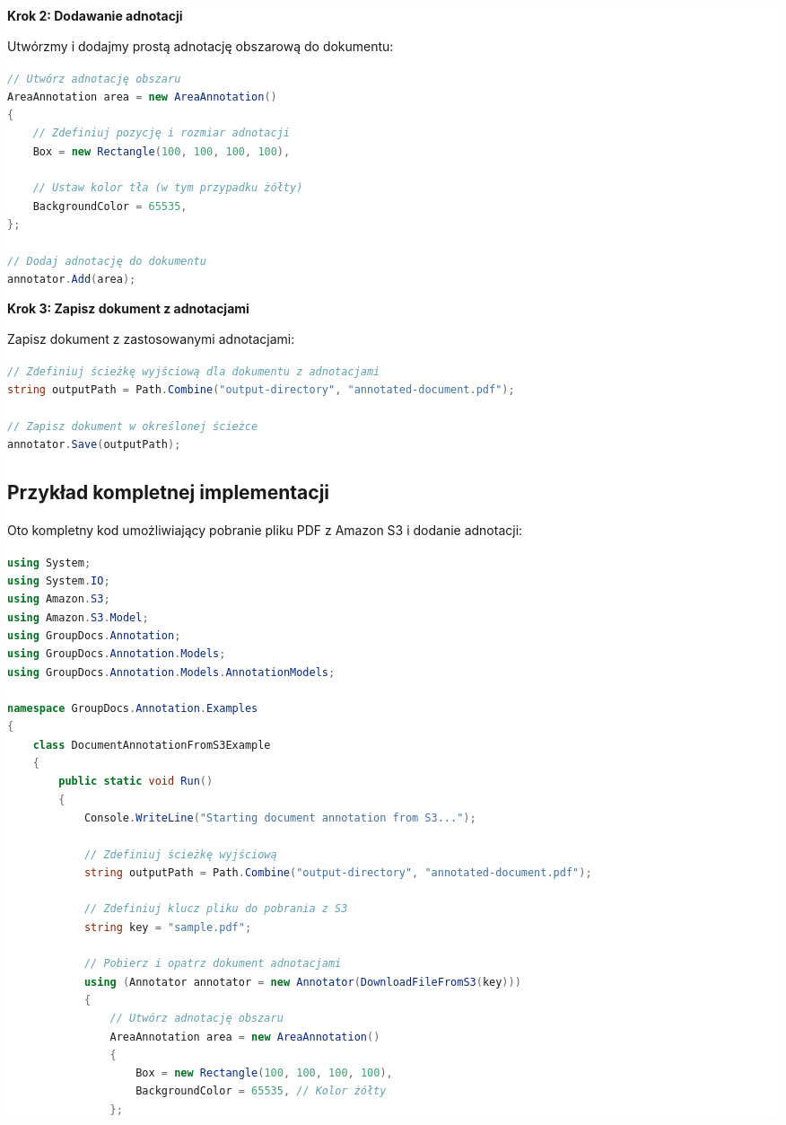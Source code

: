 **Krok 2: Dodawanie adnotacji**

Utwórzmy i dodajmy prostą adnotację obszarową do dokumentu:

```csharp
// Utwórz adnotację obszaru
AreaAnnotation area = new AreaAnnotation()
{
    // Zdefiniuj pozycję i rozmiar adnotacji
    Box = new Rectangle(100, 100, 100, 100),
    
    // Ustaw kolor tła (w tym przypadku żółty)
    BackgroundColor = 65535,
};

// Dodaj adnotację do dokumentu
annotator.Add(area);
```

**Krok 3: Zapisz dokument z adnotacjami**

Zapisz dokument z zastosowanymi adnotacjami:

```csharp
// Zdefiniuj ścieżkę wyjściową dla dokumentu z adnotacjami
string outputPath = Path.Combine("output-directory", "annotated-document.pdf");

// Zapisz dokument w określonej ścieżce
annotator.Save(outputPath);
```

## Przykład kompletnej implementacji

Oto kompletny kod umożliwiający pobranie pliku PDF z Amazon S3 i dodanie adnotacji:

```csharp
using System;
using System.IO;
using Amazon.S3;
using Amazon.S3.Model;
using GroupDocs.Annotation;
using GroupDocs.Annotation.Models;
using GroupDocs.Annotation.Models.AnnotationModels;

namespace GroupDocs.Annotation.Examples
{
    class DocumentAnnotationFromS3Example
    {
        public static void Run()
        {
            Console.WriteLine("Starting document annotation from S3...");
            
            // Zdefiniuj ścieżkę wyjściową
            string outputPath = Path.Combine("output-directory", "annotated-document.pdf");
            
            // Zdefiniuj klucz pliku do pobrania z S3
            string key = "sample.pdf";
            
            // Pobierz i opatrz dokument adnotacjami
            using (Annotator annotator = new Annotator(DownloadFileFromS3(key)))
            {
                // Utwórz adnotację obszaru
                AreaAnnotation area = new AreaAnnotation()
                {
                    Box = new Rectangle(100, 100, 100, 100),
                    BackgroundColor = 65535, // Kolor żółty
                };
```